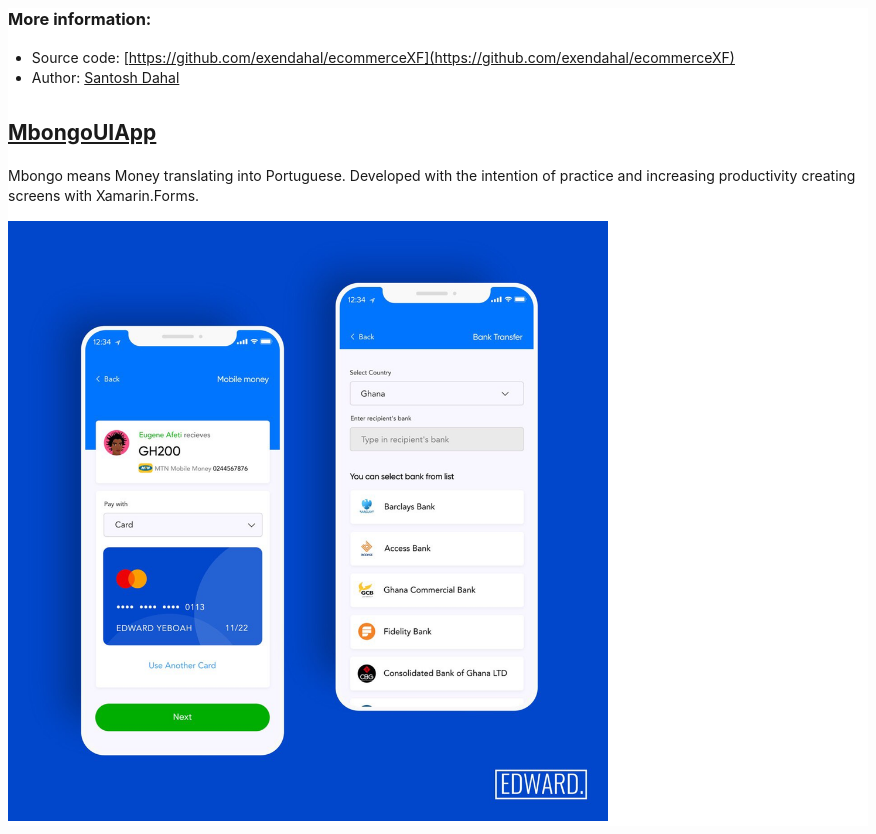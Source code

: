 ### More information:
- Source code: [https://github.com/exendahal/ecommerceXF](https://github.com/exendahal/ecommerceXF)
- Author: [Santosh Dahal](https://github.com/exendahal)

## [MbongoUIApp](https://github.com/Amaro96/Amaro96-MbongoUIApp)

Mbongo means Money translating into Portuguese. Developed with the intention of practice and increasing productivity creating screens with Xamarin.Forms.

<img src="images/mbongouiapp.jpg" Width="600" />
